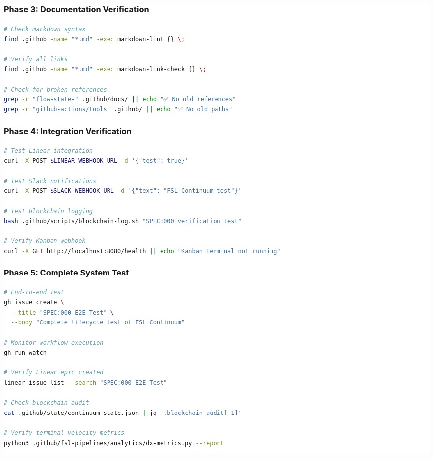 ### Phase 3: Documentation Verification

```bash
# Check markdown syntax
find .github -name "*.md" -exec markdown-lint {} \;

# Verify all links
find .github -name "*.md" -exec markdown-link-check {} \;

# Check for broken references
grep -r "flow-state-" .github/docs/ || echo "✅ No old references"
grep -r "github-actions/tools" .github/ || echo "✅ No old paths"
```

### Phase 4: Integration Verification

```bash
# Test Linear integration
curl -X POST $LINEAR_WEBHOOK_URL -d '{"test": true}'

# Test Slack notifications
curl -X POST $SLACK_WEBHOOK_URL -d '{"text": "FSL Continuum test"}'

# Test blockchain logging
bash .github/scripts/blockchain-log.sh "SPEC:000 verification test"

# Verify Kanban webhook
curl -X GET http://localhost:8080/health || echo "Kanban terminal not running"
```

### Phase 5: Complete System Test

```bash
# End-to-end test
gh issue create \
  --title "SPEC:000 E2E Test" \
  --body "Complete lifecycle test of FSL Continuum"

# Monitor workflow execution
gh run watch

# Verify Linear epic created
linear issue list --search "SPEC:000 E2E Test"

# Check blockchain audit
cat .github/state/continuum-state.json | jq '.blockchain_audit[-1]'

# Verify terminal velocity metrics
python3 .github/fsl-pipelines/analytics/dx-metrics.py --report
```

---
